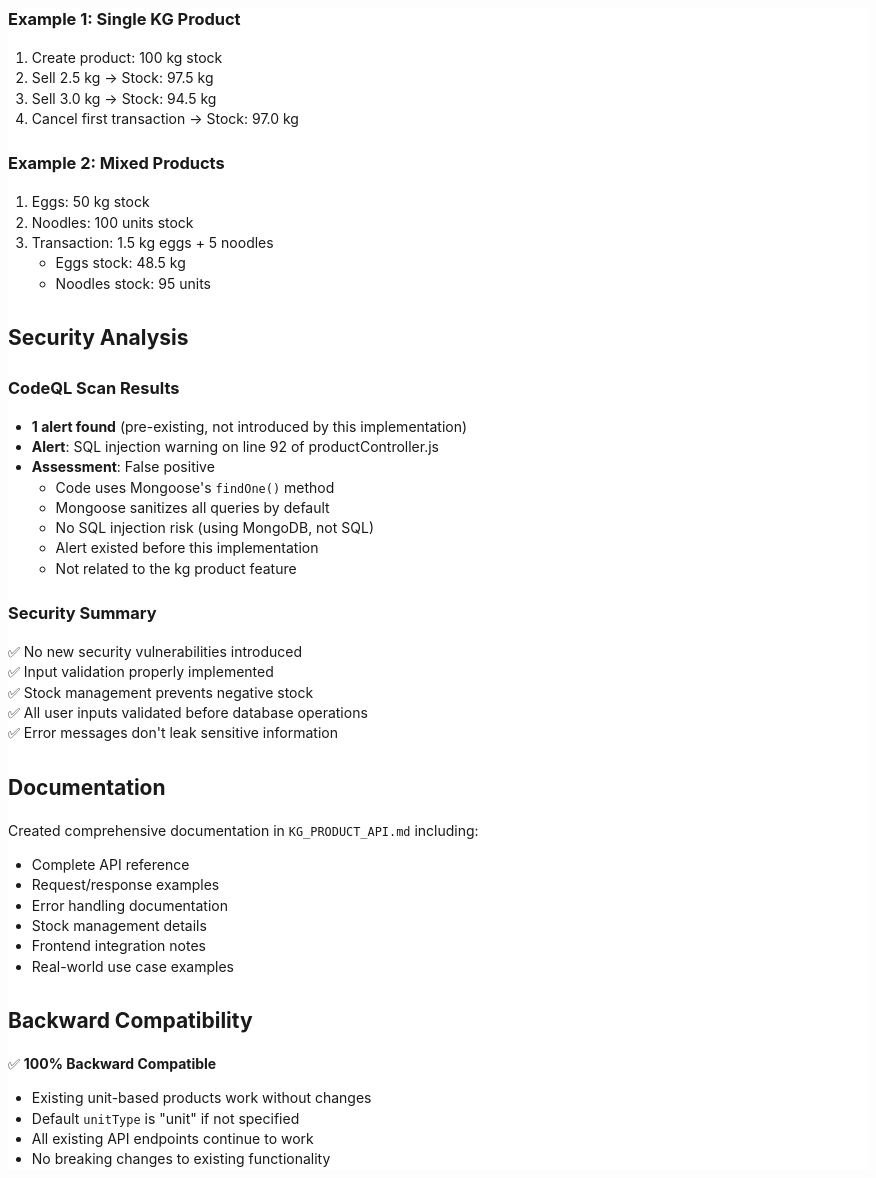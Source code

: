 ### Example 1: Single KG Product
1. Create product: 100 kg stock
2. Sell 2.5 kg → Stock: 97.5 kg
3. Sell 3.0 kg → Stock: 94.5 kg
4. Cancel first transaction → Stock: 97.0 kg

### Example 2: Mixed Products
1. Eggs: 50 kg stock
2. Noodles: 100 units stock
3. Transaction: 1.5 kg eggs + 5 noodles
   - Eggs stock: 48.5 kg
   - Noodles stock: 95 units

## Security Analysis

### CodeQL Scan Results
- **1 alert found** (pre-existing, not introduced by this implementation)
- **Alert**: SQL injection warning on line 92 of productController.js
- **Assessment**: False positive
  - Code uses Mongoose's `findOne()` method
  - Mongoose sanitizes all queries by default
  - No SQL injection risk (using MongoDB, not SQL)
  - Alert existed before this implementation
  - Not related to the kg product feature

### Security Summary
✅ No new security vulnerabilities introduced  
✅ Input validation properly implemented  
✅ Stock management prevents negative stock  
✅ All user inputs validated before database operations  
✅ Error messages don't leak sensitive information  

## Documentation

Created comprehensive documentation in `KG_PRODUCT_API.md` including:
- Complete API reference
- Request/response examples
- Error handling documentation
- Stock management details
- Frontend integration notes
- Real-world use case examples

## Backward Compatibility

✅ **100% Backward Compatible**
- Existing unit-based products work without changes
- Default `unitType` is "unit" if not specified
- All existing API endpoints continue to work
- No breaking changes to existing functionality
